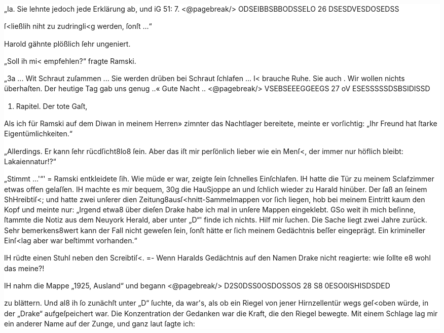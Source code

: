 „Ia. Sie lehnte jedoch jede Erklärung ab, und iG 51: 7.
<@pagebreak/>
ODSEIBBSBBODSSELO 26 DSESDVESDOSEDSS

ſ<ließlih niht zu zudringli<g werden, ſonſt ...“

Harold gähnte plößlich ſehr ungeniert.

„Soll ih mi< empfehlen?“ fragte Ramski.

„3a ... Wit Schraut zuſammen ... Sie werden drüben
bei Schraut ſchlafen ... I< brauche Ruhe. Sie auch .
Wir wollen nichts überhaſten. Der heutige Tag gab uns
genug ..« Gute Nacht ..
<@pagebreak/>
VSEBSEEEGGEEGS 27 oV ESESSSSSDSBSIDISSD

1. Rapitel.
Der tote Gaſt,

Als ich für Ramski auf dem Diwan in meinem Herren»
zimnter das Nachtlager bereitete, meinte er vorſichtig: „Ihr
Freund hat ſtarke Eigentümlichkeiten.“

„Allerdings. Er kann ſehr rücdſicht8lo8 ſein. Aber das
iſt mir perſönlich lieber wie ein Menſ<, der immer nur
höflich bleibt: Lakaiennatur!?“

„Stimmt ...'“' = Ramski entkleidete ſih. Wie müde er
war, zeigte ſein ſchnelles Einſchlafen. IH hatte die Tür
zu meinem Sclafzimmer etwas offen gelaſſen. IH machte
es mir bequem, 30g die HauSjoppe an und ſchlich wieder
zu Harald hinüber. Der ſaß an ſeinem ShHreibtiſ<; und
hatte zwei unſerer dien Zeitung8ausſ<hnitt-Sammelmappen
vor ſich liegen, hob bei meinem Eintritt kaum den Kopf
und meinte nur: „Irgend etwa8 über dieſen Drake habe ich
mal in unſere Mappen eingeklebt. GSo weit ih mich
beſinne, ſtammte die Notiz aus dem Neuyork Herald, aber
unter „D“' finde ich nichts. Hilf mir ſuchen. Die Sache liegt
zwei Jahre zurück. Sehr bemerkens8wert kann der Fall nicht
geweſen ſein, ſonſt hätte er ſich meinem Gedächtnis beſſer
eingeprägt. Ein krimineller Einſ<lag aber war beſtimmt
vorhanden.“

IH rüdte einen Stuhl neben den Screibtiſ<. =- Wenn
Haralds Gedächtnis auf den Namen Drake nicht reagierte:
wie ſollte e8 wohl das meine?!

IH nahm die Mappe „1925, Ausland“ und begann
<@pagebreak/>
D2S0DSS0OSDOSSOS 28 S8 0ESO0ISHISDSDED

zu blättern. Und al8 ih ſo zunächſt unter „D“ ſuchte, da
war's, als ob ein Riegel von jener Hirnzellentür wegs
geſ<oben würde, in der „Drake“ aufgeſpeichert war. Die
Konzentration der Gedanken war die Kraft, die den Riegel
bewegte. Mit einem Schlage lag mir ein anderer Name
auf der Zunge, und ganz laut ſagte ich:
